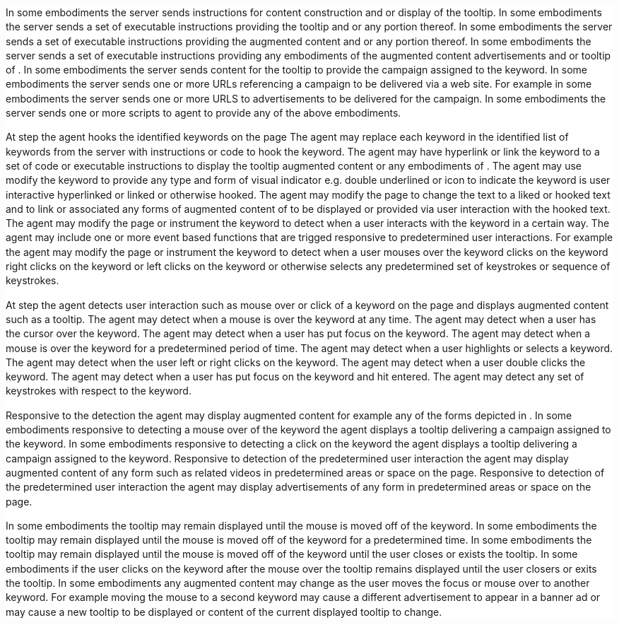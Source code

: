 In some embodiments the server sends instructions for content construction and or display of the tooltip. In some embodiments the server sends a set of executable instructions providing the tooltip and or any portion thereof. In some embodiments the server sends a set of executable instructions providing the augmented content and or any portion thereof. In some embodiments the server sends a set of executable instructions providing any embodiments of the augmented content advertisements and or tooltip of . In some embodiments the server sends content for the tooltip to provide the campaign assigned to the keyword. In some embodiments the server sends one or more URLs referencing a campaign to be delivered via a web site. For example in some embodiments the server sends one or more URLS to advertisements to be delivered for the campaign. In some embodiments the server sends one or more scripts to agent to provide any of the above embodiments.

At step the agent hooks the identified keywords on the page The agent may replace each keyword in the identified list of keywords from the server with instructions or code to hook the keyword. The agent may have hyperlink or link the keyword to a set of code or executable instructions to display the tooltip augmented content or any embodiments of . The agent may use modify the keyword to provide any type and form of visual indicator e.g. double underlined or icon to indicate the keyword is user interactive hyperlinked or linked or otherwise hooked. The agent may modify the page to change the text to a liked or hooked text and to link or associated any forms of augmented content of to be displayed or provided via user interaction with the hooked text. The agent may modify the page or instrument the keyword to detect when a user interacts with the keyword in a certain way. The agent may include one or more event based functions that are trigged responsive to predetermined user interactions. For example the agent may modify the page or instrument the keyword to detect when a user mouses over the keyword clicks on the keyword right clicks on the keyword or left clicks on the keyword or otherwise selects any predetermined set of keystrokes or sequence of keystrokes.

At step the agent detects user interaction such as mouse over or click of a keyword on the page and displays augmented content such as a tooltip. The agent may detect when a mouse is over the keyword at any time. The agent may detect when a user has the cursor over the keyword. The agent may detect when a user has put focus on the keyword. The agent may detect when a mouse is over the keyword for a predetermined period of time. The agent may detect when a user highlights or selects a keyword. The agent may detect when the user left or right clicks on the keyword. The agent may detect when a user double clicks the keyword. The agent may detect when a user has put focus on the keyword and hit entered. The agent may detect any set of keystrokes with respect to the keyword.

Responsive to the detection the agent may display augmented content for example any of the forms depicted in . In some embodiments responsive to detecting a mouse over of the keyword the agent displays a tooltip delivering a campaign assigned to the keyword. In some embodiments responsive to detecting a click on the keyword the agent displays a tooltip delivering a campaign assigned to the keyword. Responsive to detection of the predetermined user interaction the agent may display augmented content of any form such as related videos in predetermined areas or space on the page. Responsive to detection of the predetermined user interaction the agent may display advertisements of any form in predetermined areas or space on the page.

In some embodiments the tooltip may remain displayed until the mouse is moved off of the keyword. In some embodiments the tooltip may remain displayed until the mouse is moved off of the keyword for a predetermined time. In some embodiments the tooltip may remain displayed until the mouse is moved off of the keyword until the user closes or exists the tooltip. In some embodiments if the user clicks on the keyword after the mouse over the tooltip remains displayed until the user closers or exits the tooltip. In some embodiments any augmented content may change as the user moves the focus or mouse over to another keyword. For example moving the mouse to a second keyword may cause a different advertisement to appear in a banner ad or may cause a new tooltip to be displayed or content of the current displayed tooltip to change.
